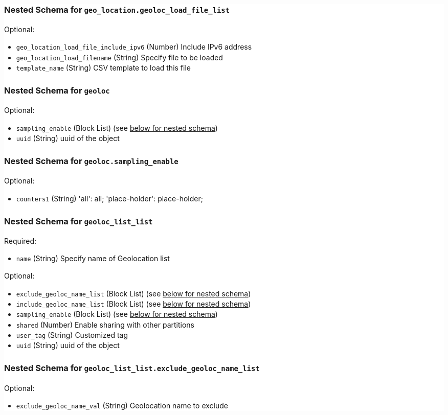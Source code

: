 

<a id="nestedblock--geo_location--geoloc_load_file_list"></a>
### Nested Schema for `geo_location.geoloc_load_file_list`

Optional:

- `geo_location_load_file_include_ipv6` (Number) Include IPv6 address
- `geo_location_load_filename` (String) Specify file to be loaded
- `template_name` (String) CSV template to load this file



<a id="nestedblock--geoloc"></a>
### Nested Schema for `geoloc`

Optional:

- `sampling_enable` (Block List) (see [below for nested schema](#nestedblock--geoloc--sampling_enable))
- `uuid` (String) uuid of the object

<a id="nestedblock--geoloc--sampling_enable"></a>
### Nested Schema for `geoloc.sampling_enable`

Optional:

- `counters1` (String) 'all': all; 'place-holder': place-holder;



<a id="nestedblock--geoloc_list_list"></a>
### Nested Schema for `geoloc_list_list`

Required:

- `name` (String) Specify name of Geolocation list

Optional:

- `exclude_geoloc_name_list` (Block List) (see [below for nested schema](#nestedblock--geoloc_list_list--exclude_geoloc_name_list))
- `include_geoloc_name_list` (Block List) (see [below for nested schema](#nestedblock--geoloc_list_list--include_geoloc_name_list))
- `sampling_enable` (Block List) (see [below for nested schema](#nestedblock--geoloc_list_list--sampling_enable))
- `shared` (Number) Enable sharing with other partitions
- `user_tag` (String) Customized tag
- `uuid` (String) uuid of the object

<a id="nestedblock--geoloc_list_list--exclude_geoloc_name_list"></a>
### Nested Schema for `geoloc_list_list.exclude_geoloc_name_list`

Optional:

- `exclude_geoloc_name_val` (String) Geolocation name to exclude
